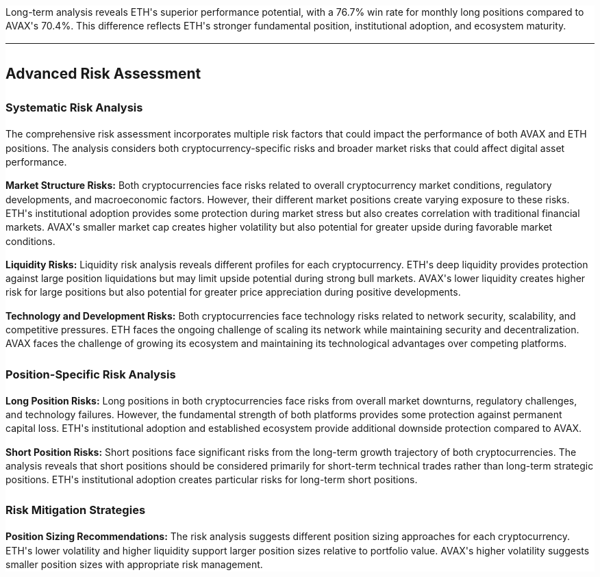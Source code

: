 Long-term analysis reveals ETH's superior performance potential, with a 76.7% win rate for monthly long positions compared to AVAX's 70.4%. This difference reflects ETH's stronger fundamental position, institutional adoption, and ecosystem maturity.

---

## Advanced Risk Assessment

### Systematic Risk Analysis

The comprehensive risk assessment incorporates multiple risk factors that could impact the performance of both AVAX and ETH positions. The analysis considers both cryptocurrency-specific risks and broader market risks that could affect digital asset performance.

**Market Structure Risks:**
Both cryptocurrencies face risks related to overall cryptocurrency market conditions, regulatory developments, and macroeconomic factors. However, their different market positions create varying exposure to these risks. ETH's institutional adoption provides some protection during market stress but also creates correlation with traditional financial markets. AVAX's smaller market cap creates higher volatility but also potential for greater upside during favorable market conditions.

**Liquidity Risks:**
Liquidity risk analysis reveals different profiles for each cryptocurrency. ETH's deep liquidity provides protection against large position liquidations but may limit upside potential during strong bull markets. AVAX's lower liquidity creates higher risk for large positions but also potential for greater price appreciation during positive developments.

**Technology and Development Risks:**
Both cryptocurrencies face technology risks related to network security, scalability, and competitive pressures. ETH faces the ongoing challenge of scaling its network while maintaining security and decentralization. AVAX faces the challenge of growing its ecosystem and maintaining its technological advantages over competing platforms.

### Position-Specific Risk Analysis

**Long Position Risks:**
Long positions in both cryptocurrencies face risks from overall market downturns, regulatory challenges, and technology failures. However, the fundamental strength of both platforms provides some protection against permanent capital loss. ETH's institutional adoption and established ecosystem provide additional downside protection compared to AVAX.

**Short Position Risks:**
Short positions face significant risks from the long-term growth trajectory of both cryptocurrencies. The analysis reveals that short positions should be considered primarily for short-term technical trades rather than long-term strategic positions. ETH's institutional adoption creates particular risks for long-term short positions.

### Risk Mitigation Strategies

**Position Sizing Recommendations:**
The risk analysis suggests different position sizing approaches for each cryptocurrency. ETH's lower volatility and higher liquidity support larger position sizes relative to portfolio value. AVAX's higher volatility suggests smaller position sizes with appropriate risk management.
